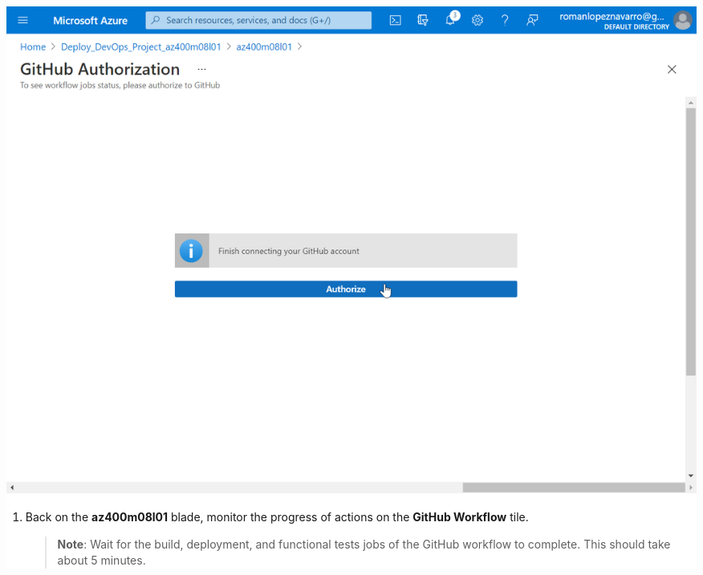   ![lab08_10](images/lab08_10.png)

   

1.  Back on the **az400m08l01** blade, monitor the progress of actions on the **GitHub Workflow** tile. 

    > **Note**: Wait for the build, deployment, and functional tests jobs of the GitHub workflow to complete. This should take about 5 minutes.
